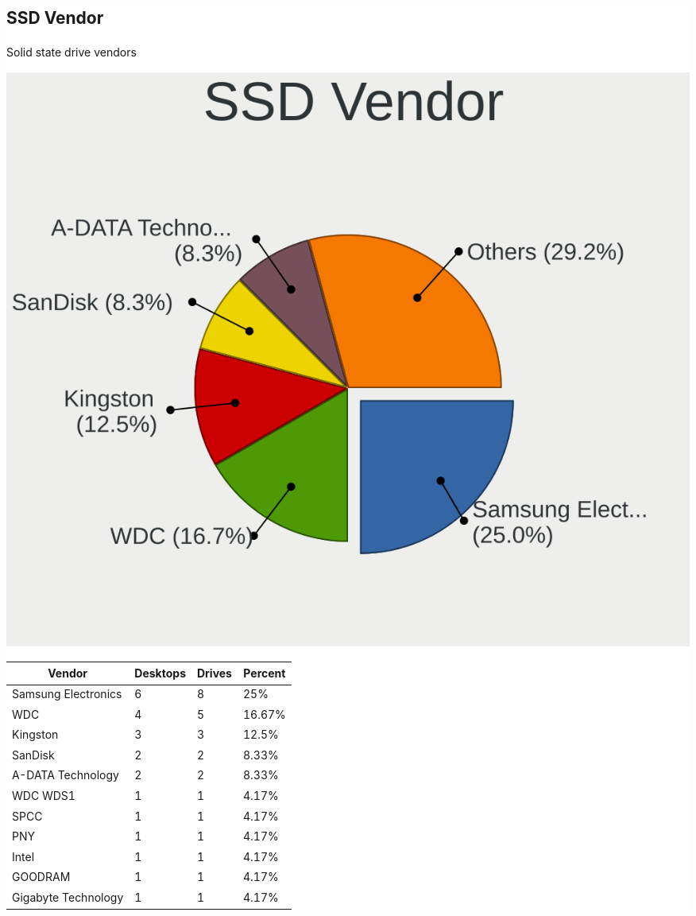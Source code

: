 SSD Vendor
----------

Solid state drive vendors

![SSD Vendor](./images/pie_chart/drive_ssd_vendor.svg)


| Vendor              | Desktops | Drives | Percent |
|---------------------|----------|--------|---------|
| Samsung Electronics | 6        | 8      | 25%     |
| WDC                 | 4        | 5      | 16.67%  |
| Kingston            | 3        | 3      | 12.5%   |
| SanDisk             | 2        | 2      | 8.33%   |
| A-DATA Technology   | 2        | 2      | 8.33%   |
| WDC WDS1            | 1        | 1      | 4.17%   |
| SPCC                | 1        | 1      | 4.17%   |
| PNY                 | 1        | 1      | 4.17%   |
| Intel               | 1        | 1      | 4.17%   |
| GOODRAM             | 1        | 1      | 4.17%   |
| Gigabyte Technology | 1        | 1      | 4.17%   |